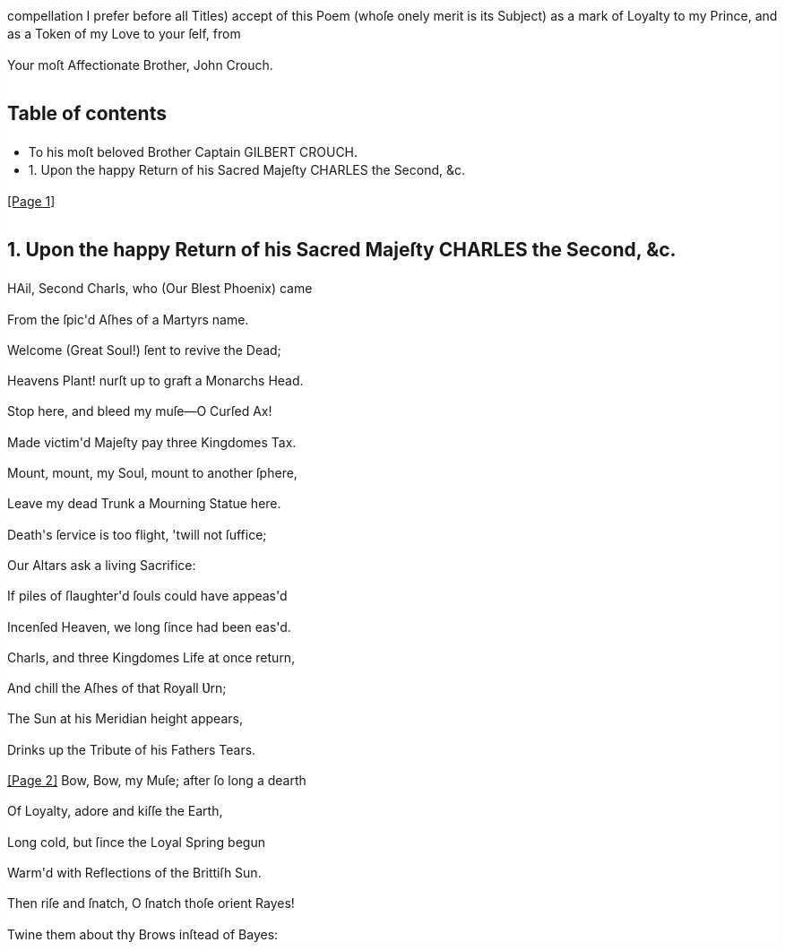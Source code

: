 compellation I prefer before all Titles) accept of this Poem (whoſe onely
merit is its Subject) as a mark of Loyalty to my Prince, and as a Token of my
Love to your ſelf, from

Your moſt Affectionate Brother, John Crouch.

## Table of contents

  * To his moſt beloved Brother Captain GILBERT CROUCH.
  * 1\. Upon the happy Return of his Sacred Majeſty CHARLES the Second, &c.

[[Page 1]](http://eebo.chadwyck.com/downloadtiff?vid=46638&page=3)

## 1\. Upon the happy Return of his Sacred Ma­jeſty CHARLES the Second, &c.

HAil, Second Charls, who (Our Blest Phoenix) came

From the ſpic'd Aſhes of a Martyrs name.

Welcome (Great Soul!) ſent to revive the Dead;

Heavens Plant! nurſt up to graft a Monarchs Head.

Stop here, and bleed my muſe—O Curſed Ax!

Made victim'd Majeſty pay three Kingdomes Tax.

Mount, mount, my Soul, mount to another ſphere,

Leave my dead Trunk a Mourning Statue here.

Death's ſervice is too flight, 'twill not ſuffice;

Our Altars ask a living Sacrifice:

If piles of ſlaughter'd ſouls could have appeas'd

Incenſed Heaven, we long ſince had been eas'd.

Charls, and three Kingdomes Life at once return,

And chill the Aſhes of that Royall Ʋrn;

The Sun at his Meridian height appears,

Drinks up the Tribute of his Fathers Tears.

[[Page 2]](http://eebo.chadwyck.com/downloadtiff?vid=46638&page=4) Bow, Bow,
my Muſe; after ſo long a dearth

Of Loyalty, adore and kiſſe the Earth,

Long cold, but ſince the Loyal Spring begun

Warm'd with Reflections of the Brittiſh Sun.

Then riſe and ſnatch, O ſnatch thoſe orient Rayes!

Twine them about thy Brows inſtead of Bayes:
